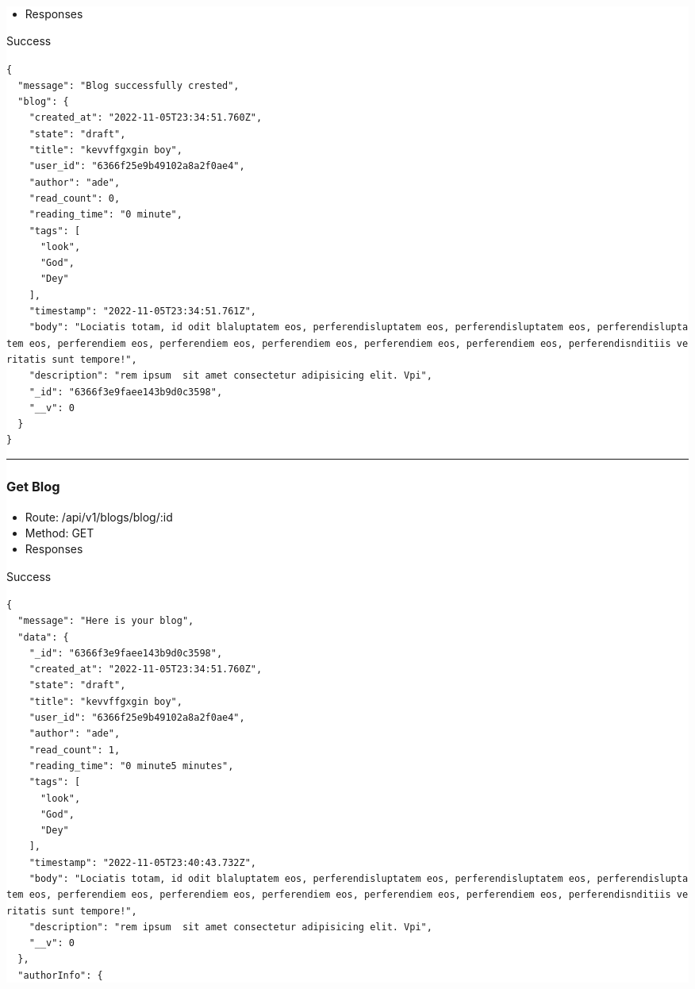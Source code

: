 ```
```

- Responses

Success
```
{
  "message": "Blog successfully crested",
  "blog": {
    "created_at": "2022-11-05T23:34:51.760Z",
    "state": "draft",
    "title": "kevvffgxgin boy",
    "user_id": "6366f25e9b49102a8a2f0ae4",
    "author": "ade",
    "read_count": 0,
    "reading_time": "0 minute",
    "tags": [
      "look",
      "God",
      "Dey"
    ],
    "timestamp": "2022-11-05T23:34:51.761Z",
    "body": "Lociatis totam, id odit blaluptatem eos, perferendisluptatem eos, perferendisluptatem eos, perferendisluptatem eos, perferendiem eos, perferendiem eos, perferendiem eos, perferendiem eos, perferendiem eos, perferendisnditiis veritatis sunt tempore!",
    "description": "rem ipsum  sit amet consectetur adipisicing elit. Vpi",
    "_id": "6366f3e9faee143b9d0c3598",
    "__v": 0
  }
}
```
---
### Get Blog

- Route: /api/v1/blogs/blog/:id
- Method: GET
- Responses

Success
```
{
  "message": "Here is your blog",
  "data": {
    "_id": "6366f3e9faee143b9d0c3598",
    "created_at": "2022-11-05T23:34:51.760Z",
    "state": "draft",
    "title": "kevvffgxgin boy",
    "user_id": "6366f25e9b49102a8a2f0ae4",
    "author": "ade",
    "read_count": 1,
    "reading_time": "0 minute5 minutes",
    "tags": [
      "look",
      "God",
      "Dey"
    ],
    "timestamp": "2022-11-05T23:40:43.732Z",
    "body": "Lociatis totam, id odit blaluptatem eos, perferendisluptatem eos, perferendisluptatem eos, perferendisluptatem eos, perferendiem eos, perferendiem eos, perferendiem eos, perferendiem eos, perferendiem eos, perferendisnditiis veritatis sunt tempore!",
    "description": "rem ipsum  sit amet consectetur adipisicing elit. Vpi",
    "__v": 0
  },
  "authorInfo": {
```